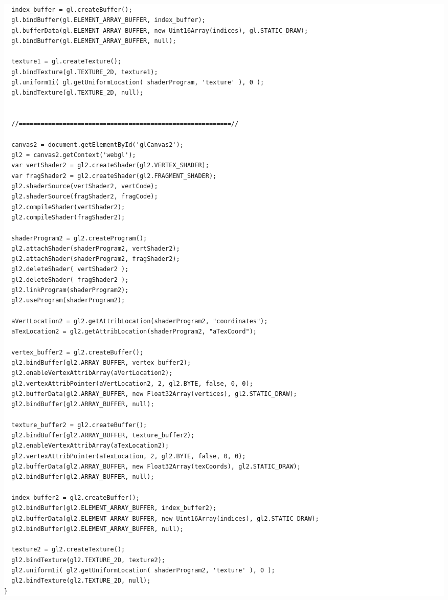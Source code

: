       index_buffer = gl.createBuffer();
      gl.bindBuffer(gl.ELEMENT_ARRAY_BUFFER, index_buffer);
      gl.bufferData(gl.ELEMENT_ARRAY_BUFFER, new Uint16Array(indices), gl.STATIC_DRAW);
      gl.bindBuffer(gl.ELEMENT_ARRAY_BUFFER, null);

      texture1 = gl.createTexture();
      gl.bindTexture(gl.TEXTURE_2D, texture1);
      gl.uniform1i( gl.getUniformLocation( shaderProgram, 'texture' ), 0 );
      gl.bindTexture(gl.TEXTURE_2D, null);


      //==========================================================//

      canvas2 = document.getElementById('glCanvas2');
      gl2 = canvas2.getContext('webgl');
      var vertShader2 = gl2.createShader(gl2.VERTEX_SHADER);
      var fragShader2 = gl2.createShader(gl2.FRAGMENT_SHADER);
      gl2.shaderSource(vertShader2, vertCode);
      gl2.shaderSource(fragShader2, fragCode);
      gl2.compileShader(vertShader2);
      gl2.compileShader(fragShader2);

      shaderProgram2 = gl2.createProgram();
      gl2.attachShader(shaderProgram2, vertShader2);
      gl2.attachShader(shaderProgram2, fragShader2);
      gl2.deleteShader( vertShader2 );
      gl2.deleteShader( fragShader2 );
      gl2.linkProgram(shaderProgram2);
      gl2.useProgram(shaderProgram2);

      aVertLocation2 = gl2.getAttribLocation(shaderProgram2, "coordinates");
      aTexLocation2 = gl2.getAttribLocation(shaderProgram2, "aTexCoord");

      vertex_buffer2 = gl2.createBuffer();
      gl2.bindBuffer(gl2.ARRAY_BUFFER, vertex_buffer2);
      gl2.enableVertexAttribArray(aVertLocation2);
      gl2.vertexAttribPointer(aVertLocation2, 2, gl2.BYTE, false, 0, 0);
      gl2.bufferData(gl2.ARRAY_BUFFER, new Float32Array(vertices), gl2.STATIC_DRAW);
      gl2.bindBuffer(gl2.ARRAY_BUFFER, null);

      texture_buffer2 = gl2.createBuffer();
      gl2.bindBuffer(gl2.ARRAY_BUFFER, texture_buffer2);
      gl2.enableVertexAttribArray(aTexLocation2);
      gl2.vertexAttribPointer(aTexLocation, 2, gl2.BYTE, false, 0, 0);
      gl2.bufferData(gl2.ARRAY_BUFFER, new Float32Array(texCoords), gl2.STATIC_DRAW);
      gl2.bindBuffer(gl2.ARRAY_BUFFER, null);

      index_buffer2 = gl2.createBuffer();
      gl2.bindBuffer(gl2.ELEMENT_ARRAY_BUFFER, index_buffer2);
      gl2.bufferData(gl2.ELEMENT_ARRAY_BUFFER, new Uint16Array(indices), gl2.STATIC_DRAW);
      gl2.bindBuffer(gl2.ELEMENT_ARRAY_BUFFER, null);

      texture2 = gl2.createTexture();
      gl2.bindTexture(gl2.TEXTURE_2D, texture2);
      gl2.uniform1i( gl2.getUniformLocation( shaderProgram2, 'texture' ), 0 );
      gl2.bindTexture(gl2.TEXTURE_2D, null); 
    }
